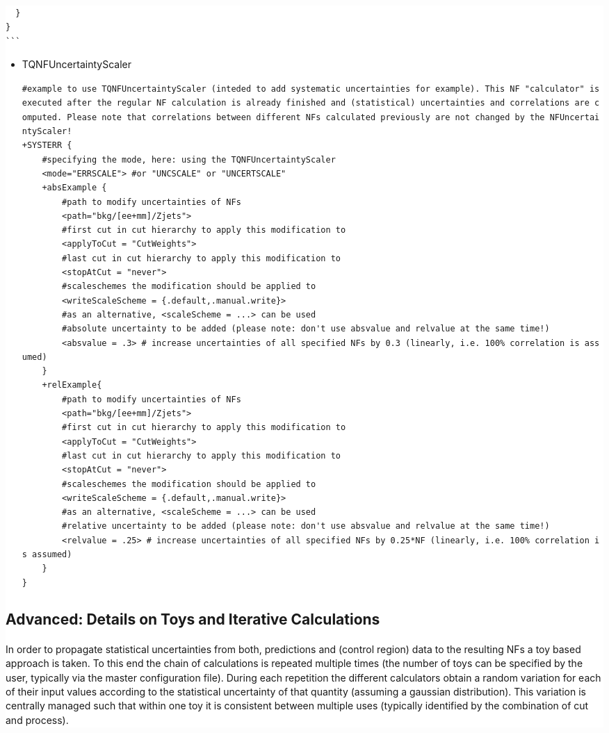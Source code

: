       }
    }
    ```
    
* TQNFUncertaintyScaler
    ```
    #example to use TQNFUncertaintyScaler (inteded to add systematic uncertainties for example). This NF "calculator" is executed after the regular NF calculation is already finished and (statistical) uncertainties and correlations are computed. Please note that correlations between different NFs calculated previously are not changed by the NFUncertaintyScaler!
    +SYSTERR {
	    #specifying the mode, here: using the TQNFUncertaintyScaler
	    <mode="ERRSCALE"> #or "UNCSCALE" or "UNCERTSCALE"
	    +absExample {
		    #path to modify uncertainties of NFs
		    <path="bkg/[ee+mm]/Zjets">
		    #first cut in cut hierarchy to apply this modification to
		    <applyToCut = "CutWeights">
		    #last cut in cut hierarchy to apply this modification to
		    <stopAtCut = "never">
		    #scaleschemes the modification should be applied to
		    <writeScaleScheme = {.default,.manual.write}>
		    #as an alternative, <scaleScheme = ...> can be used
		    #absolute uncertainty to be added (please note: don't use absvalue and relvalue at the same time!)
		    <absvalue = .3> # increase uncertainties of all specified NFs by 0.3 (linearly, i.e. 100% correlation is assumed)
	    }
	    +relExample{
		    #path to modify uncertainties of NFs
		    <path="bkg/[ee+mm]/Zjets">
		    #first cut in cut hierarchy to apply this modification to
		    <applyToCut = "CutWeights">
		    #last cut in cut hierarchy to apply this modification to
		    <stopAtCut = "never">
		    #scaleschemes the modification should be applied to
		    <writeScaleScheme = {.default,.manual.write}>
		    #as an alternative, <scaleScheme = ...> can be used
		    #relative uncertainty to be added (please note: don't use absvalue and relvalue at the same time!)
		    <relvalue = .25> # increase uncertainties of all specified NFs by 0.25*NF (linearly, i.e. 100% correlation is assumed)
	    }
    }
    ```
    
    
Advanced: Details on Toys and Iterative Calculations
--------------------

In order to propagate statistical uncertainties from both, predictions and (control region) data to the resulting NFs a toy based approach is taken. To this end the chain of calculations is repeated multiple times (the number of toys can be specified by the user, typically via the master configuration file). During each repetition the different calculators obtain a random variation for each of their input values according to the statistical uncertainty of that quantity (assuming a gaussian distribution). This variation is centrally managed such that within one toy it is consistent between multiple uses (typically identified by the combination of cut and process).
